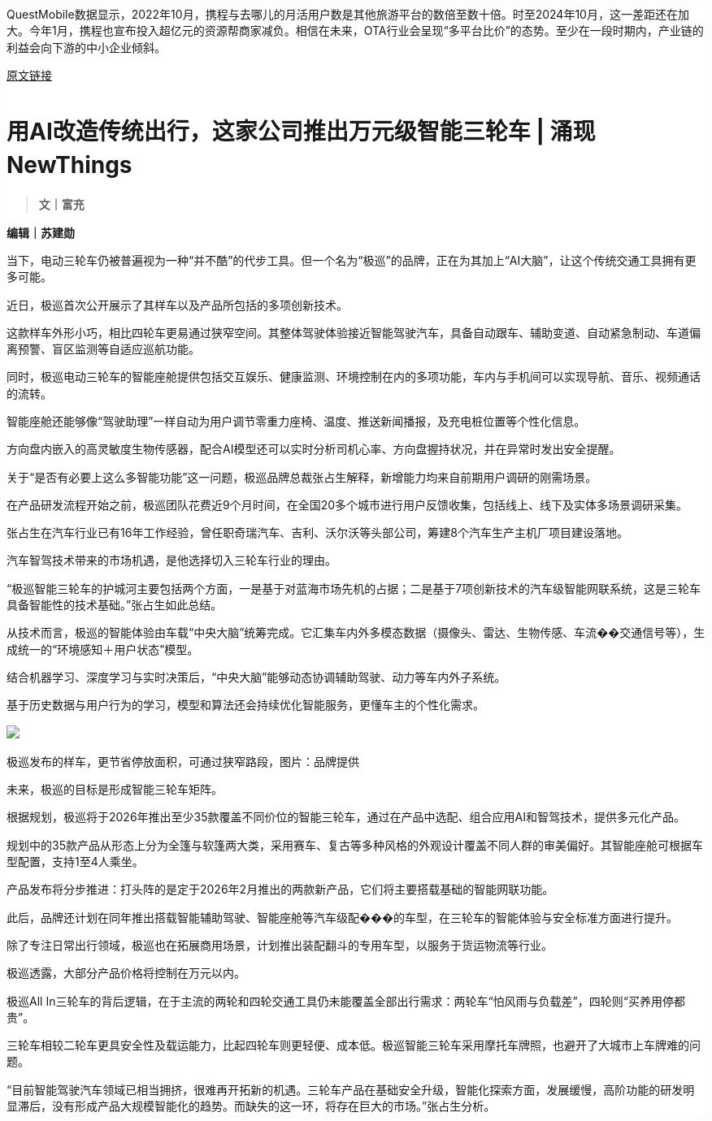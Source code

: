 QuestMobile数据显示，2022年10月，携程与去哪儿的月活用户数是其他旅游平台的数倍至数十倍。时至2024年10月，这一差距还在加大。今年1月，携程也宣布投入超亿元的资源帮商家减负。相信在未来，OTA行业会呈现“多平台比价”的态势。至少在一段时期内，产业链的利益会向下游的中小企业倾斜。

[原文链接](https://36kr.com/p/3490215871699844?f=rss)


# 用AI改造传统出行，这家公司推出万元级智能三轮车 | 涌现NewThings

> **文｜富充**

**编辑｜苏建勋**

当下，电动三轮车仍被普遍视为一种“并不酷”的代步工具。但一个名为“极巡”的品牌，正在为其加上“AI大脑”，让这个传统交通工具拥有更多可能。

近日，极巡首次公开展示了其样车以及产品所包括的多项创新技术。

这款样车外形小巧，相比四轮车更易通过狭窄空间。其整体驾驶体验接近智能驾驶汽车，具备自动跟车、辅助变道、自动紧急制动、车道偏离预警、盲区监测等自适应巡航功能。

同时，极巡电动三轮车的智能座舱提供包括交互娱乐、健康监测、环境控制在内的多项功能，车内与手机间可以实现导航、音乐、视频通话的流转。

智能座舱还能够像“驾驶助理”一样自动为用户调节零重力座椅、温度、推送新闻播报，及充电桩位置等个性化信息。

方向盘内嵌入的高灵敏度生物传感器，配合AI模型还可以实时分析司机心率、方向盘握持状况，并在异常时发出安全提醒。

关于“是否有必要上这么多智能功能”这一问题，极巡品牌总裁张占生解释，新增能力均来自前期用户调研的刚需场景。

在产品研发流程开始之前，极巡团队花费近9个月时间，在全国20多个城市进行用户反馈收集，包括线上、线下及实体多场景调研采集。

张占生在汽车行业已有16年工作经验，曾任职奇瑞汽车、吉利、沃尔沃等头部公司，筹建8个汽车生产主机厂项目建设落地。

汽车智驾技术带来的市场机遇，是他选择切入三轮车行业的理由。

“极巡智能三轮车的护城河主要包括两个方面，一是基于对蓝海市场先机的占据；二是基于7项创新技术的汽车级智能网联系统，这是三轮车具备智能性的技术基础。”张占生如此总结。

从技术而言，极巡的智能体验由车载“中央大脑”统筹完成。它汇集车内外多模态数据（摄像头、雷达、生物传感、车流��交通信号等），生成统一的“环境感知＋用户状态”模型。

结合机器学习、深度学习与实时决策后，“中央大脑”能够动态协调辅助驾驶、动力等车内外子系统。

基于历史数据与用户行为的学习，模型和算法还会持续优化智能服务，更懂车主的个性化需求。

![](https://img.36krcdn.com/hsossms/20251001/v2_17e512c2fbac415289692d88fd11db16@6227116_oswg253646oswg1280oswg960_img_jpeg?x-oss-process=image/quality,q_100/format,jpg/interlace,1)

极巡发布的样车，更节省停放面积，可通过狭窄路段，图片：品牌提供

未来，极巡的目标是形成智能三轮车矩阵。

根据规划，极巡将于2026年推出至少35款覆盖不同价位的智能三轮车，通过在产品中选配、组合应用AI和智驾技术，提供多元化产品。

规划中的35款产品从形态上分为全篷与软篷两大类，采用赛车、复古等多种风格的外观设计覆盖不同人群的审美偏好。其智能座舱可根据车型配置，支持1至4人乘坐。

产品发布将分步推进：打头阵的是定于2026年2月推出的两款新产品，它们将主要搭载基础的智能网联功能。

此后，品牌还计划在同年推出搭载智能辅助驾驶、智能座舱等汽车级配���的车型，在三轮车的智能体验与安全标准方面进行提升。

除了专注日常出行领域，极巡也在拓展商用场景，计划推出装配翻斗的专用车型，以服务于货运物流等行业。

极巡透露，大部分产品价格将控制在万元以内。

极巡All In三轮车的背后逻辑，在于主流的两轮和四轮交通工具仍未能覆盖全部出行需求：两轮车“怕风雨与负载差”，四轮则“买养用停都贵”。

三轮车相较二轮车更具安全性及载运能力，比起四轮车则更轻便、成本低。极巡智能三轮车采用摩托车牌照，也避开了大城市上车牌难的问题。

“目前智能驾驶汽车领域已相当拥挤，很难再开拓新的机遇。三轮车产品在基础安全升级，智能化探索方面，发展缓慢，高阶功能的研发明显滞后，没有形成产品大规模智能化的趋势。而缺失的这一环，将存在巨大的市场。”张占生分析。

